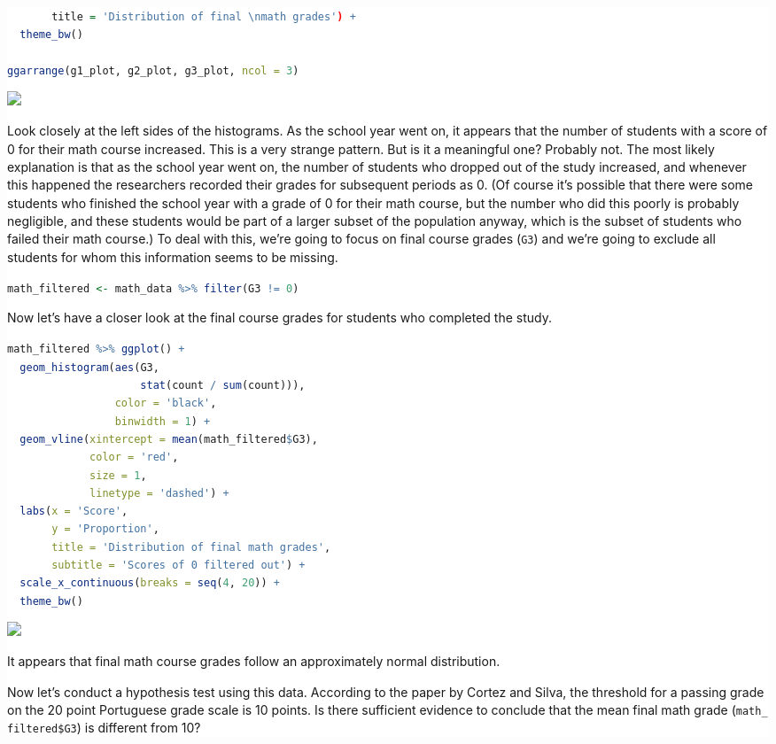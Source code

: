 ``` r
       title = 'Distribution of final \nmath grades') +
  theme_bw()

ggarrange(g1_plot, g2_plot, g3_plot, ncol = 3)
```

![](https://github.com/ghbutler/ECON41/blob/master/tutorials/tutorial%208/unnamed-chunk-10-1.png?raw=true)

Look closely at the left sides of the histograms. As the school year
went on, it appears that the number of students with a score of 0 for
their math course increased. This is a very strange pattern. But is it a
meaningful one? Probably not. The most likely explanation is that as the
school year went on, the number of students who dropped out of the study
increased, and whenever this happened the researchers recorded their
grades for subsequent periods as 0. (Of course it’s possible that there
were some students who finished the school year with a grade of 0 for
their math course, but the number who did this poorly is probably
negligible, and these students would be part of a larger subset of the
population anyway, which is the subset of students who failed their math
course.) To deal with this, we’re going to focus on final course grades
(`G3`) and we’re going to exclude all students for whom this information
seems to be missing.

``` r
math_filtered <- math_data %>% filter(G3 != 0)
```

Now let’s have a closer look at the final course grades for students who
completed the study.

``` r
math_filtered %>% ggplot() +
  geom_histogram(aes(G3,
                     stat(count / sum(count))),
                 color = 'black',
                 binwidth = 1) +
  geom_vline(xintercept = mean(math_filtered$G3),
             color = 'red',
             size = 1,
             linetype = 'dashed') +
  labs(x = 'Score',
       y = 'Proportion',
       title = 'Distribution of final math grades',
       subtitle = 'Scores of 0 filtered out') +
  scale_x_continuous(breaks = seq(4, 20)) +
  theme_bw()
```

![](https://github.com/ghbutler/ECON41/blob/master/tutorials/tutorial%208/unnamed-chunk-12-1.png?raw=true)

It appears that final math course grades follow an approximately normal
distribution.

Now let’s conduct a hypothesis test using this data. According to the
paper by Cortez and Silva, the threshold for a passing grade on the 20
point Portuguese grade scale is 10 points. Is there sufficient evidence
to conclude that the mean final math grade (`math_filtered$G3`) is
different from 10?
